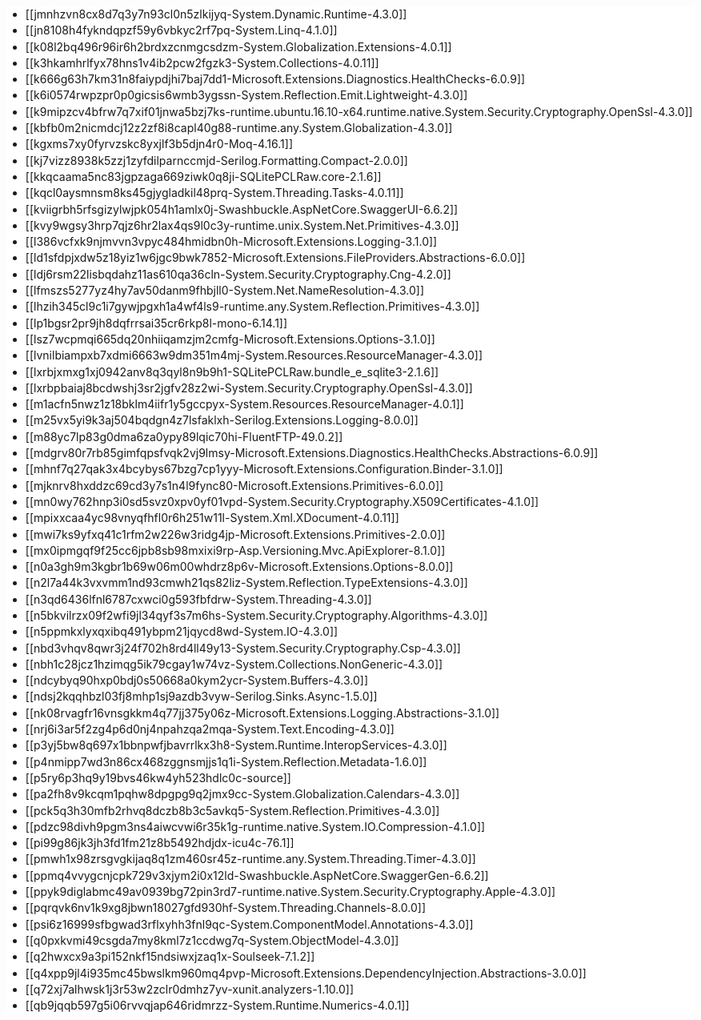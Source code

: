 - [[jmnhzvn8cx8d7q3y7n93cl0n5zlkijyq-System.Dynamic.Runtime-4.3.0]]
- [[jn8108h4fykndqpzf59y6vbkyc2rf7pq-System.Linq-4.1.0]]
- [[k08l2bq496r96ir6h2brdxzcnmgcsdzm-System.Globalization.Extensions-4.0.1]]
- [[k3hkamhrlfyx78hns1v4ib2pcw2fgzk3-System.Collections-4.0.11]]
- [[k666g63h7km31n8faiypdjhi7baj7dd1-Microsoft.Extensions.Diagnostics.HealthChecks-6.0.9]]
- [[k6i0574rwpzpr0p0gicsis6wmb3ygssn-System.Reflection.Emit.Lightweight-4.3.0]]
- [[k9mipzcv4bfrw7q7xif01jnwa5bzj7ks-runtime.ubuntu.16.10-x64.runtime.native.System.Security.Cryptography.OpenSsl-4.3.0]]
- [[kbfb0m2nicmdcj12z2zf8i8capl40g88-runtime.any.System.Globalization-4.3.0]]
- [[kgxms7xy0fyrvzskc8yxjlf3b5djn4r0-Moq-4.16.1]]
- [[kj7vizz8938k5zzj1zyfdilparnccmjd-Serilog.Formatting.Compact-2.0.0]]
- [[kkqcaama5nc83jgpzaga669ziwk0q8ji-SQLitePCLRaw.core-2.1.6]]
- [[kqcl0aysmnsm8ks45gjygladkil48prq-System.Threading.Tasks-4.0.11]]
- [[kviigrbh5rfsgizylwjpk054h1amlx0j-Swashbuckle.AspNetCore.SwaggerUI-6.6.2]]
- [[kvy9wgsy3hrp7qjz6hr2lax4qs9l0c3y-runtime.unix.System.Net.Primitives-4.3.0]]
- [[l386vcfxk9njmvvn3vpyc484hmidbn0h-Microsoft.Extensions.Logging-3.1.0]]
- [[ld1sfdpjxdw5z18yiz1w6jgc9bwk7852-Microsoft.Extensions.FileProviders.Abstractions-6.0.0]]
- [[ldj6rsm22lisbqdahz11as610qa36cln-System.Security.Cryptography.Cng-4.2.0]]
- [[lfmszs5277yz4hy7av50danm9fhbjll0-System.Net.NameResolution-4.3.0]]
- [[lhzih345cl9c1i7gywjpgxh1a4wf4ls9-runtime.any.System.Reflection.Primitives-4.3.0]]
- [[lp1bgsr2pr9jh8dqfrrsai35cr6rkp8l-mono-6.14.1]]
- [[lsz7wcpmqi665dq20nhiiqamzjm2cmfg-Microsoft.Extensions.Options-3.1.0]]
- [[lvnilbiampxb7xdmi6663w9dm351m4mj-System.Resources.ResourceManager-4.3.0]]
- [[lxrbjxmxg1xj0942anv8q3qyl8n9b9h1-SQLitePCLRaw.bundle_e_sqlite3-2.1.6]]
- [[lxrbpbaiaj8bcdwshj3sr2jgfv28z2wi-System.Security.Cryptography.OpenSsl-4.3.0]]
- [[m1acfn5nwz1z18bklm4iifr1y5gccpyx-System.Resources.ResourceManager-4.0.1]]
- [[m25vx5yi9k3aj504bqdgn4z7lsfaklxh-Serilog.Extensions.Logging-8.0.0]]
- [[m88yc7lp83g0dma6za0ypy89lqic70hi-FluentFTP-49.0.2]]
- [[mdgrv80r7rb85gimfqpsfvqk2vj9lmsy-Microsoft.Extensions.Diagnostics.HealthChecks.Abstractions-6.0.9]]
- [[mhnf7q27qak3x4bcybys67bzg7cp1yyy-Microsoft.Extensions.Configuration.Binder-3.1.0]]
- [[mjknrv8hxddzc69cd3y7s1n4l9fync80-Microsoft.Extensions.Primitives-6.0.0]]
- [[mn0wy762hnp3i0sd5svz0xpv0yf01vpd-System.Security.Cryptography.X509Certificates-4.1.0]]
- [[mpixxcaa4yc98vnyqfhfl0r6h251w11l-System.Xml.XDocument-4.0.11]]
- [[mwi7ks9yfxq41c1rfm2w226w3ridg4jp-Microsoft.Extensions.Primitives-2.0.0]]
- [[mx0ipmgqf9f25cc6jpb8sb98mxixi9rp-Asp.Versioning.Mvc.ApiExplorer-8.1.0]]
- [[n0a3gh9m3kgbr1b69w06m00whdrz8p6v-Microsoft.Extensions.Options-8.0.0]]
- [[n2l7a44k3vxvmm1nd93cmwh21qs82liz-System.Reflection.TypeExtensions-4.3.0]]
- [[n3qd6436lfnl6787cxwci0g593fbfdrw-System.Threading-4.3.0]]
- [[n5bkvilrzx09f2wfi9jl34qyf3s7m6hs-System.Security.Cryptography.Algorithms-4.3.0]]
- [[n5ppmkxlyxqxibq491ybpm21jqycd8wd-System.IO-4.3.0]]
- [[nbd3vhqv8qwr3j24f702h8rd4ll49y13-System.Security.Cryptography.Csp-4.3.0]]
- [[nbh1c28jcz1hzimqg5ik79cgay1w74vz-System.Collections.NonGeneric-4.3.0]]
- [[ndcybyq90hxp0bdj0s50668a0kym2ycr-System.Buffers-4.3.0]]
- [[ndsj2kqqhbzl03fj8mhp1sj9azdb3vyw-Serilog.Sinks.Async-1.5.0]]
- [[nk08rvagfr16vnsgkkm4q77jj375y06z-Microsoft.Extensions.Logging.Abstractions-3.1.0]]
- [[nrj6i3ar5f2zg4p6d0nj4npahzqa2mqa-System.Text.Encoding-4.3.0]]
- [[p3yj5bw8q697x1bbnpwfjbavrrlkx3h8-System.Runtime.InteropServices-4.3.0]]
- [[p4nmipp7wd3n86cx468zggnsmjjs1q1i-System.Reflection.Metadata-1.6.0]]
- [[p5ry6p3hq9y19bvs46kw4yh523hdlc0c-source]]
- [[pa2fh8v9kcqm1pqhw8dpgpg9q2jmx9cc-System.Globalization.Calendars-4.3.0]]
- [[pck5q3h30mfb2rhvq8dczb8b3c5avkq5-System.Reflection.Primitives-4.3.0]]
- [[pdzc98divh9pgm3ns4aiwcvwi6r35k1g-runtime.native.System.IO.Compression-4.1.0]]
- [[pi99g86jk3jh3fd1fm21z8b5492hdjdx-icu4c-76.1]]
- [[pmwh1x98zrsgvgkijaq8q1zm460sr45z-runtime.any.System.Threading.Timer-4.3.0]]
- [[ppmq4vvygcnjcpk729v3xjym2i0x12ld-Swashbuckle.AspNetCore.SwaggerGen-6.6.2]]
- [[ppyk9diglabmc49av0939bg72pin3rd7-runtime.native.System.Security.Cryptography.Apple-4.3.0]]
- [[pqrqvk6nv1k9xg8jbwn18027gfd930hf-System.Threading.Channels-8.0.0]]
- [[psi6z16999sfbgwad3rflxyhh3fnl9qc-System.ComponentModel.Annotations-4.3.0]]
- [[q0pxkvmi49csgda7my8kml7z1ccdwg7q-System.ObjectModel-4.3.0]]
- [[q2hwxcx9a3pi152nkf15ndsiwxjzaq1x-Soulseek-7.1.2]]
- [[q4xpp9jl4i935mc45bwslkm960mq4pvp-Microsoft.Extensions.DependencyInjection.Abstractions-3.0.0]]
- [[q72xj7alhwsk1j3r53w2zclr0dmhz7yv-xunit.analyzers-1.10.0]]
- [[qb9jqqb597g5i06rvvqjap646ridmrzz-System.Runtime.Numerics-4.0.1]]